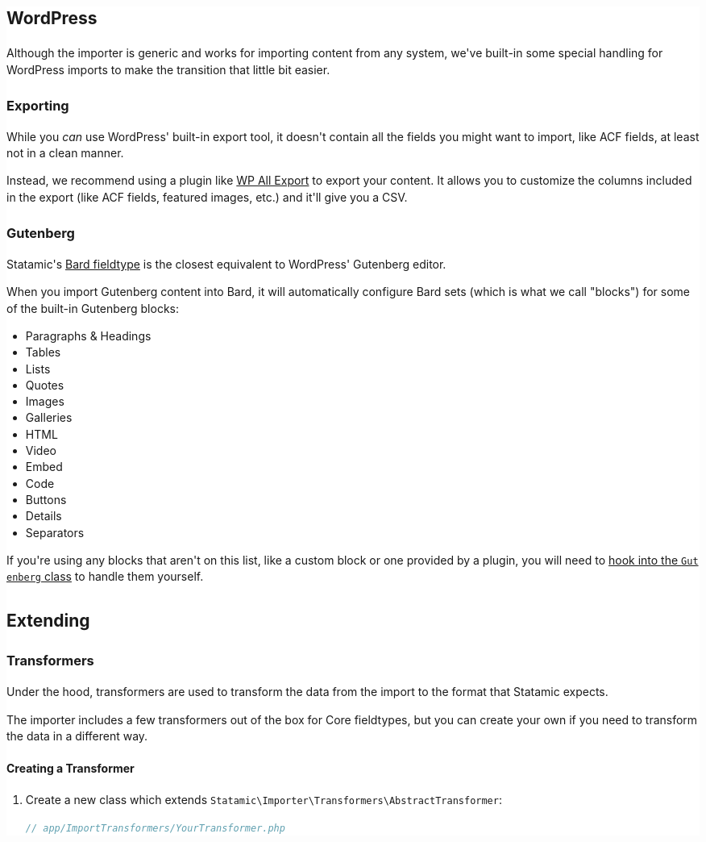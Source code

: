
## WordPress
Although the importer is generic and works for importing content from any system, we've built-in some special handling for WordPress imports to make the transition that little bit easier.

### Exporting
While you *can* use WordPress' built-in export tool, it doesn't contain all the fields you might want to import, like ACF fields, at least not in a clean manner.

Instead, we recommend using a plugin like [WP All Export](https://wordpress.org/plugins/wp-all-export/) to export your content. It allows you to customize the columns included in the export (like ACF fields, featured images, etc.) and it'll give you a CSV.

### Gutenberg
Statamic's [Bard fieldtype](https://statamic.dev/fieldtypes/bard#overview) is the closest equivalent to WordPress' Gutenberg editor.

When you import Gutenberg content into Bard, it will automatically configure Bard sets (which is what we call "blocks") for some of the built-in Gutenberg blocks:

* Paragraphs & Headings
* Tables
* Lists
* Quotes
* Images
* Galleries
* HTML
* Video
* Embed
* Code
* Buttons
* Details
* Separators

If you're using any blocks that aren't on this list, like a custom block or one provided by a plugin, you will need to [hook into the `Gutenberg` class](#hooking-into-gutenberg-blocks) to handle them yourself.


## Extending

### Transformers
Under the hood, transformers are used to transform the data from the import to the format that Statamic expects. 

The importer includes a few transformers out of the box for Core fieldtypes, but you can create your own if you need to transform the data in a different way.

#### Creating a Transformer

1. Create a new class which extends `Statamic\Importer\Transformers\AbstractTransformer`:

    ```php
    // app/ImportTransformers/YourTransformer.php
    